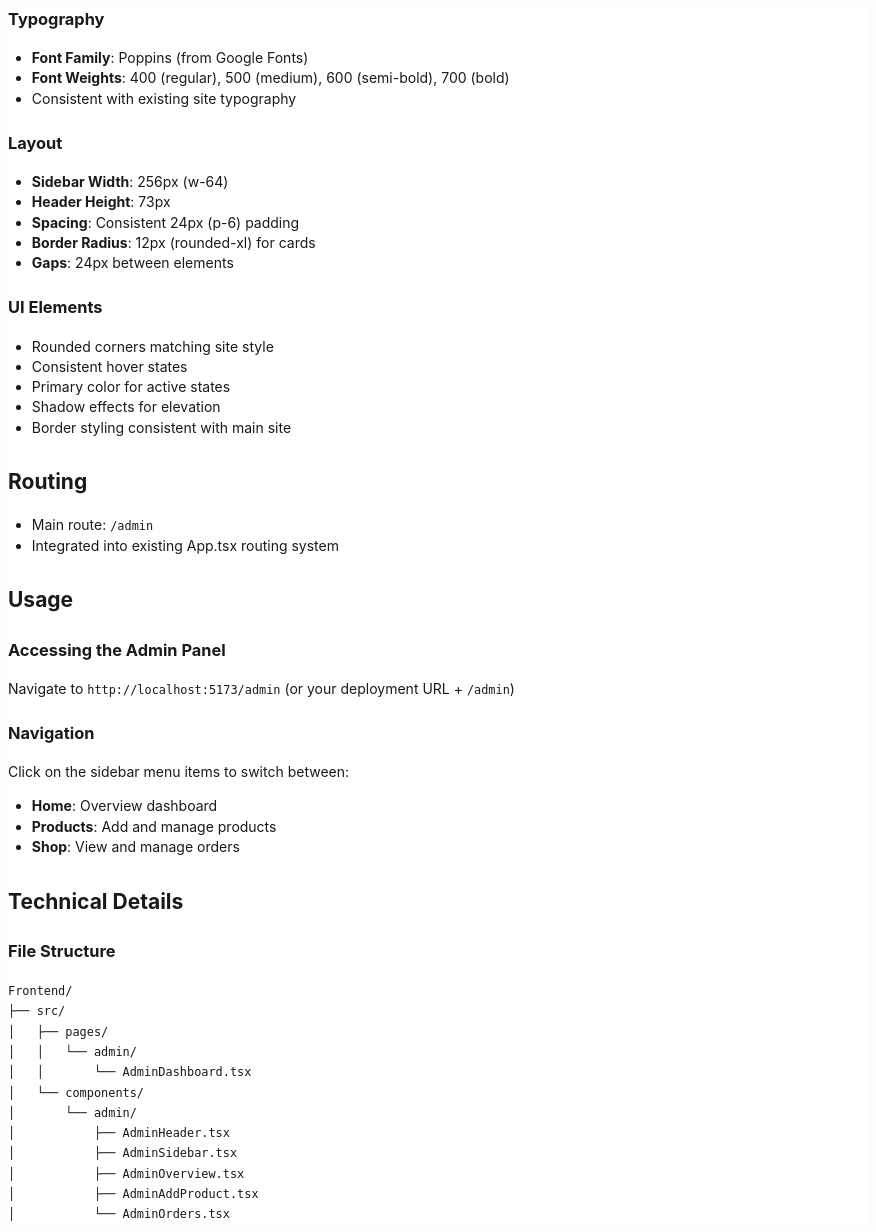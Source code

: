 ### Typography
- **Font Family**: Poppins (from Google Fonts)
- **Font Weights**: 400 (regular), 500 (medium), 600 (semi-bold), 700 (bold)
- Consistent with existing site typography

### Layout
- **Sidebar Width**: 256px (w-64)
- **Header Height**: 73px
- **Spacing**: Consistent 24px (p-6) padding
- **Border Radius**: 12px (rounded-xl) for cards
- **Gaps**: 24px between elements

### UI Elements
- Rounded corners matching site style
- Consistent hover states
- Primary color for active states
- Shadow effects for elevation
- Border styling consistent with main site

## Routing
- Main route: `/admin`
- Integrated into existing App.tsx routing system

## Usage

### Accessing the Admin Panel
Navigate to `http://localhost:5173/admin` (or your deployment URL + `/admin`)

### Navigation
Click on the sidebar menu items to switch between:
- **Home**: Overview dashboard
- **Products**: Add and manage products
- **Shop**: View and manage orders

## Technical Details

### File Structure
```
Frontend/
├── src/
│   ├── pages/
│   │   └── admin/
│   │       └── AdminDashboard.tsx
│   └── components/
│       └── admin/
│           ├── AdminHeader.tsx
│           ├── AdminSidebar.tsx
│           ├── AdminOverview.tsx
│           ├── AdminAddProduct.tsx
│           └── AdminOrders.tsx
```

